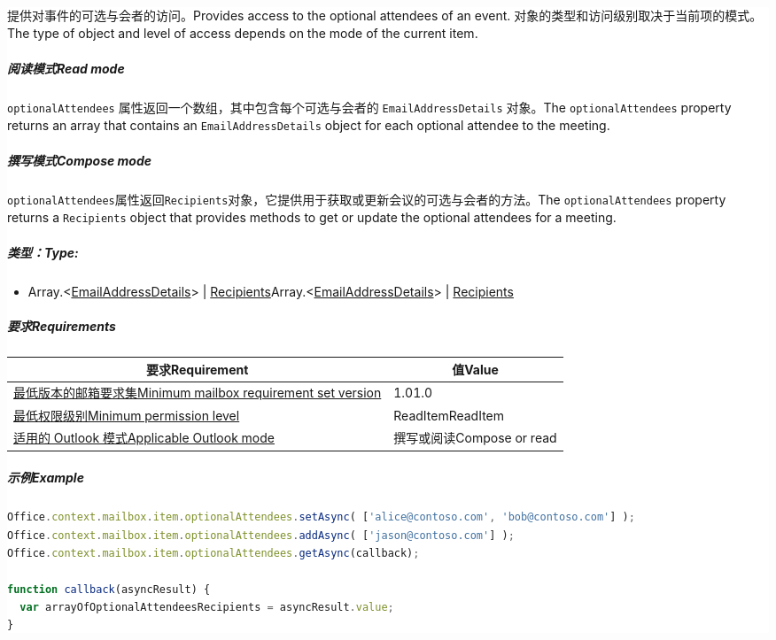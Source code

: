 <span data-ttu-id="a1c20-383">提供对事件的可选与会者的访问。</span><span class="sxs-lookup"><span data-stu-id="a1c20-383">Provides access to the optional attendees of an event.</span></span> <span data-ttu-id="a1c20-384">对象的类型和访问级别取决于当前项的模式。</span><span class="sxs-lookup"><span data-stu-id="a1c20-384">The type of object and level of access depends on the mode of the current item.</span></span>

##### <a name="read-mode"></a><span data-ttu-id="a1c20-385">阅读模式</span><span class="sxs-lookup"><span data-stu-id="a1c20-385">Read mode</span></span>

<span data-ttu-id="a1c20-386">`optionalAttendees` 属性返回一个数组，其中包含每个可选与会者的 `EmailAddressDetails` 对象。</span><span class="sxs-lookup"><span data-stu-id="a1c20-386">The `optionalAttendees` property returns an array that contains an `EmailAddressDetails` object for each optional attendee to the meeting.</span></span>

##### <a name="compose-mode"></a><span data-ttu-id="a1c20-387">撰写模式</span><span class="sxs-lookup"><span data-stu-id="a1c20-387">Compose mode</span></span>

<span data-ttu-id="a1c20-388">`optionalAttendees`属性返回`Recipients`对象，它提供用于获取或更新会议的可选与会者的方法。</span><span class="sxs-lookup"><span data-stu-id="a1c20-388">The `optionalAttendees` property returns a `Recipients` object that provides methods to get or update the optional attendees for a meeting.</span></span>

##### <a name="type"></a><span data-ttu-id="a1c20-389">类型：</span><span class="sxs-lookup"><span data-stu-id="a1c20-389">Type:</span></span>

*   <span data-ttu-id="a1c20-390">Array.<[EmailAddressDetails](/javascript/api/outlook_1_1/office.emailaddressdetails)> | [Recipients](/javascript/api/outlook_1_1/office.recipients)</span><span class="sxs-lookup"><span data-stu-id="a1c20-390">Array.<[EmailAddressDetails](/javascript/api/outlook_1_1/office.emailaddressdetails)> | [Recipients](/javascript/api/outlook_1_1/office.recipients)</span></span>

##### <a name="requirements"></a><span data-ttu-id="a1c20-391">要求</span><span class="sxs-lookup"><span data-stu-id="a1c20-391">Requirements</span></span>

|<span data-ttu-id="a1c20-392">要求</span><span class="sxs-lookup"><span data-stu-id="a1c20-392">Requirement</span></span>| <span data-ttu-id="a1c20-393">值</span><span class="sxs-lookup"><span data-stu-id="a1c20-393">Value</span></span>|
|---|---|
|[<span data-ttu-id="a1c20-394">最低版本的邮箱要求集</span><span class="sxs-lookup"><span data-stu-id="a1c20-394">Minimum mailbox requirement set version</span></span>](/javascript/office/requirement-sets/outlook-api-requirement-sets)| <span data-ttu-id="a1c20-395">1.0</span><span class="sxs-lookup"><span data-stu-id="a1c20-395">1.0</span></span>|
|[<span data-ttu-id="a1c20-396">最低权限级别</span><span class="sxs-lookup"><span data-stu-id="a1c20-396">Minimum permission level</span></span>](https://docs.microsoft.com/outlook/add-ins/understanding-outlook-add-in-permissions)| <span data-ttu-id="a1c20-397">ReadItem</span><span class="sxs-lookup"><span data-stu-id="a1c20-397">ReadItem</span></span>|
|[<span data-ttu-id="a1c20-398">适用的 Outlook 模式</span><span class="sxs-lookup"><span data-stu-id="a1c20-398">Applicable Outlook mode</span></span>](https://docs.microsoft.com/outlook/add-ins/#extension-points)| <span data-ttu-id="a1c20-399">撰写或阅读</span><span class="sxs-lookup"><span data-stu-id="a1c20-399">Compose or read</span></span>|

##### <a name="example"></a><span data-ttu-id="a1c20-400">示例</span><span class="sxs-lookup"><span data-stu-id="a1c20-400">Example</span></span>

```JavaScript
Office.context.mailbox.item.optionalAttendees.setAsync( ['alice@contoso.com', 'bob@contoso.com'] );
Office.context.mailbox.item.optionalAttendees.addAsync( ['jason@contoso.com'] );
Office.context.mailbox.item.optionalAttendees.getAsync(callback);

function callback(asyncResult) {
  var arrayOfOptionalAttendeesRecipients = asyncResult.value;
}
```
